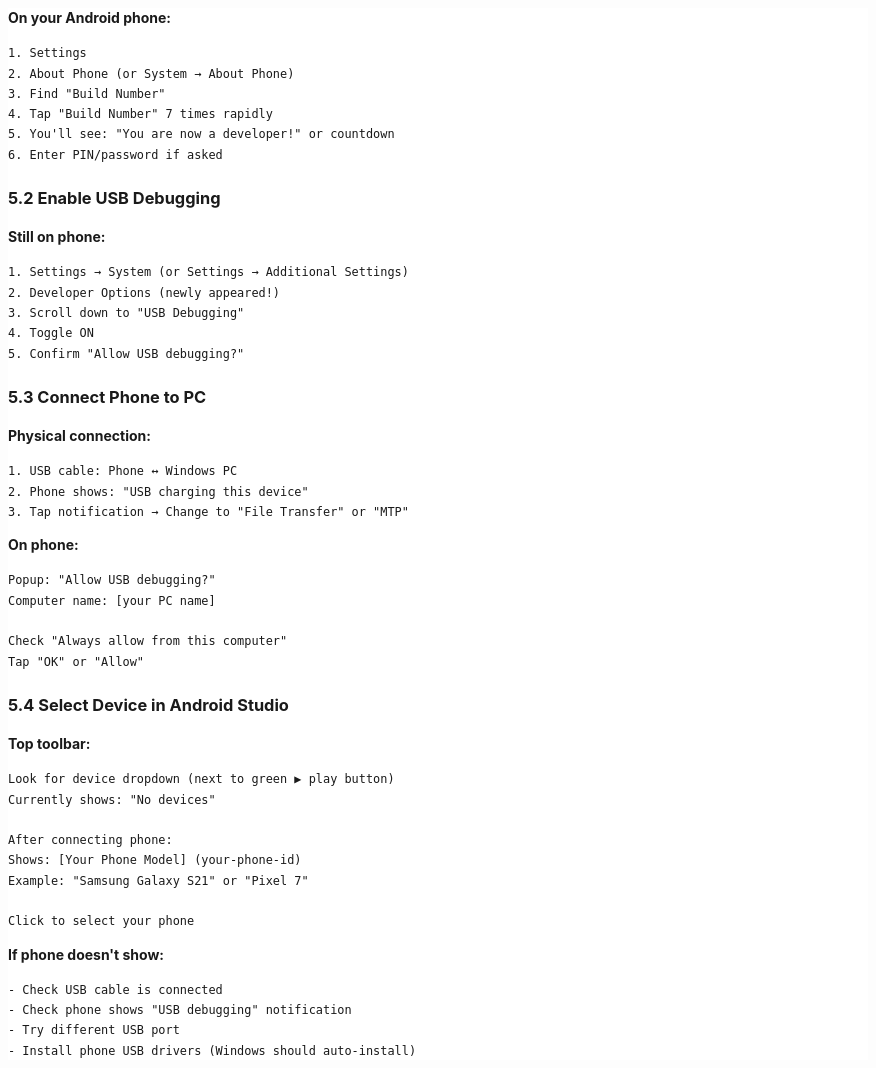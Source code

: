 **On your Android phone:**
```
1. Settings
2. About Phone (or System → About Phone)
3. Find "Build Number"
4. Tap "Build Number" 7 times rapidly
5. You'll see: "You are now a developer!" or countdown
6. Enter PIN/password if asked
```

### 5.2 Enable USB Debugging

**Still on phone:**
```
1. Settings → System (or Settings → Additional Settings)
2. Developer Options (newly appeared!)
3. Scroll down to "USB Debugging"
4. Toggle ON
5. Confirm "Allow USB debugging?"
```

### 5.3 Connect Phone to PC

**Physical connection:**
```
1. USB cable: Phone ↔ Windows PC
2. Phone shows: "USB charging this device"
3. Tap notification → Change to "File Transfer" or "MTP"
```

**On phone:**
```
Popup: "Allow USB debugging?"
Computer name: [your PC name]

Check "Always allow from this computer"
Tap "OK" or "Allow"
```

### 5.4 Select Device in Android Studio

**Top toolbar:**
```
Look for device dropdown (next to green ▶ play button)
Currently shows: "No devices"

After connecting phone:
Shows: [Your Phone Model] (your-phone-id)
Example: "Samsung Galaxy S21" or "Pixel 7"

Click to select your phone
```

**If phone doesn't show:**
```
- Check USB cable is connected
- Check phone shows "USB debugging" notification
- Try different USB port
- Install phone USB drivers (Windows should auto-install)
```
